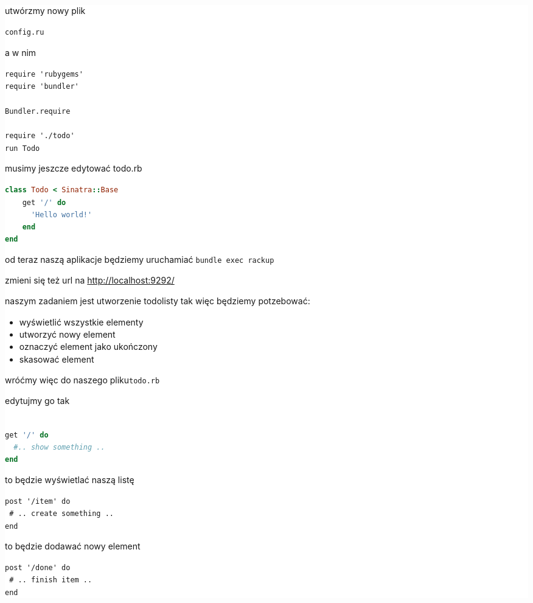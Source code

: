 utwórzmy nowy plik

`config.ru`

a w nim

```
require 'rubygems'
require 'bundler'

Bundler.require

require './todo'
run Todo
```

musimy jeszcze edytować todo.rb

```ruby
class Todo < Sinatra::Base
	get '/' do
	  'Hello world!'
	end
end
```

od teraz naszą aplikacje będziemy uruchamiać `bundle exec rackup`

zmieni się też url na [http://localhost:9292/](http://localhost:9292/)

naszym zadaniem jest utworzenie todolisty tak więc będziemy potzebować:

- wyświetlić wszystkie elementy
- utworzyć nowy element
- oznaczyć element jako ukończony
- skasować element

wróćmy więc do naszego pliku`todo.rb`

edytujmy go tak

```ruby

get '/' do
  #.. show something ..
end
```

to będzie wyświetlać naszą listę

```
post '/item' do
 # .. create something ..
end
```

to będzie dodawać nowy element

```
post '/done' do
 # .. finish item ..
end

```
